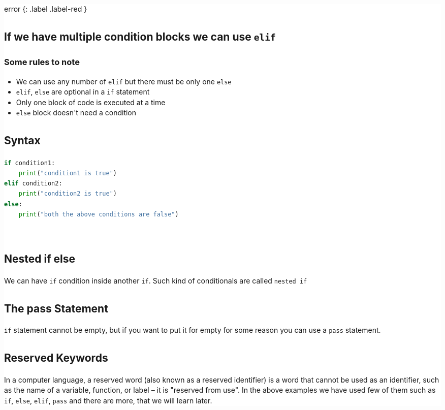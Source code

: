 error
{: .label .label-red }

<div class="code-example">
<iframe src="https://trinket.io/embed/python3/5dffa766e0" width="100%" height="356" frameborder="0" marginwidth="0" marginheight="0" allowfullscreen></iframe>
</div>

## If we have multiple condition blocks we can use `elif`

### Some rules to note

* We can use any number of `elif` but there must be only one `else`
* `elif`, `else` are optional in a `if` statement
* Only one block of code is executed at a time
* `else` block doesn't need a condition

## Syntax
```python
if condition1:
    print("condition1 is true")
elif condition2:
    print("condition2 is true")
else:
    print("both the above conditions are false")
```
<br>
<div class="code-example">
<iframe src="https://trinket.io/embed/python3/48740acf5f" width="100%" height="356" frameborder="0" marginwidth="0" marginheight="0" allowfullscreen></iframe>
</div>

## Nested if else

We can have `if` condition inside another `if`. Such kind of conditionals are called `nested if`

<div class="code-example">
<iframe src="https://trinket.io/embed/python3/a0746bdc94" width="100%" height="356" frameborder="0" marginwidth="0" marginheight="0" allowfullscreen></iframe>
</div>

## The pass Statement
`if` statement cannot be empty, but if you want to put it for empty for some reason you can use a `pass` statement.

<div class="code-example">
<iframe src="https://trinket.io/embed/python3/a39ce889ec" width="100%" height="356" frameborder="0" marginwidth="0" marginheight="0" allowfullscreen></iframe>
</div>

## Reserved Keywords
In a computer language, a reserved word (also known as a reserved identifier) is a word that cannot be used as an identifier, such as the name of a variable, function, or label – it is "reserved from use". In the above examples we have used few of them such as `if`, `else`, `elif`, `pass` and there are more, that we will learn later.
